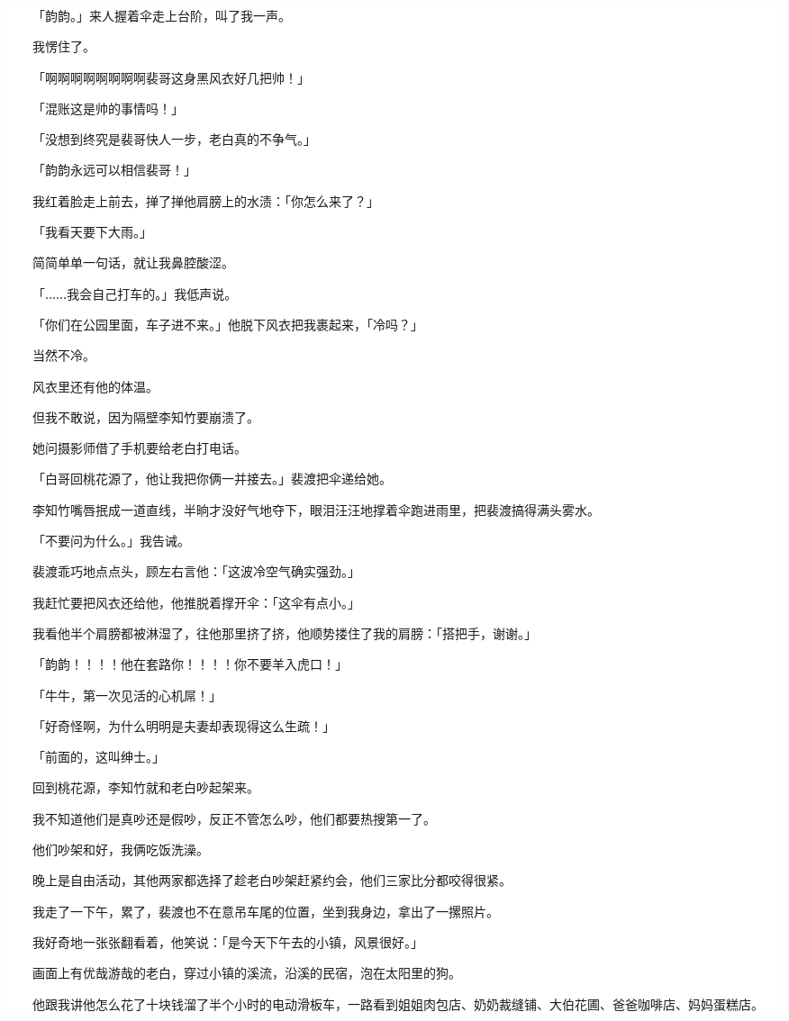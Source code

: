 &emsp;&emsp;「韵韵。」来人握着伞走上台阶，叫了我一声。  
  
&emsp;&emsp;我愣住了。  
  
&emsp;&emsp;「啊啊啊啊啊啊啊啊裴哥这身黑风衣好几把帅！」  
  
&emsp;&emsp;「混账这是帅的事情吗！」  
  
&emsp;&emsp;「没想到终究是裴哥快人一步，老白真的不争气。」  
  
&emsp;&emsp;「韵韵永远可以相信裴哥！」  
  
&emsp;&emsp;我红着脸走上前去，掸了掸他肩膀上的水渍：「你怎么来了？」  
  
&emsp;&emsp;「我看天要下大雨。」  
  
&emsp;&emsp;简简单单一句话，就让我鼻腔酸涩。  
  
&emsp;&emsp;「……我会自己打车的。」我低声说。  
  
&emsp;&emsp;「你们在公园里面，车子进不来。」他脱下风衣把我裹起来，「冷吗？」  
  
&emsp;&emsp;当然不冷。  
  
&emsp;&emsp;风衣里还有他的体温。  
  
&emsp;&emsp;但我不敢说，因为隔壁李知竹要崩溃了。  
  
&emsp;&emsp;她问摄影师借了手机要给老白打电话。  
  
&emsp;&emsp;「白哥回桃花源了，他让我把你俩一并接去。」裴渡把伞递给她。  
  
&emsp;&emsp;李知竹嘴唇抿成一道直线，半晌才没好气地夺下，眼泪汪汪地撑着伞跑进雨里，把裴渡搞得满头雾水。  
  
&emsp;&emsp;「不要问为什么。」我告诫。  
  
&emsp;&emsp;裴渡乖巧地点点头，顾左右言他：「这波冷空气确实强劲。」  
  
&emsp;&emsp;我赶忙要把风衣还给他，他推脱着撑开伞：「这伞有点小。」  
  
&emsp;&emsp;我看他半个肩膀都被淋湿了，往他那里挤了挤，他顺势搂住了我的肩膀：「搭把手，谢谢。」  
  
&emsp;&emsp;「韵韵！！！！他在套路你！！！！你不要羊入虎口！」  
  
&emsp;&emsp;「牛牛，第一次见活的心机屌！」  
  
&emsp;&emsp;「好奇怪啊，为什么明明是夫妻却表现得这么生疏！」  
  
&emsp;&emsp;「前面的，这叫绅士。」  
  
&emsp;&emsp;回到桃花源，李知竹就和老白吵起架来。  
  
&emsp;&emsp;我不知道他们是真吵还是假吵，反正不管怎么吵，他们都要热搜第一了。  
  
&emsp;&emsp;他们吵架和好，我俩吃饭洗澡。  
  
&emsp;&emsp;晚上是自由活动，其他两家都选择了趁老白吵架赶紧约会，他们三家比分都咬得很紧。  
  
&emsp;&emsp;我走了一下午，累了，裴渡也不在意吊车尾的位置，坐到我身边，拿出了一摞照片。  
  
&emsp;&emsp;我好奇地一张张翻看着，他笑说：「是今天下午去的小镇，风景很好。」  
  
&emsp;&emsp;画面上有优哉游哉的老白，穿过小镇的溪流，沿溪的民宿，泡在太阳里的狗。  
  
&emsp;&emsp;他跟我讲他怎么花了十块钱溜了半个小时的电动滑板车，一路看到姐姐肉包店、奶奶裁缝铺、大伯花圃、爸爸咖啡店、妈妈蛋糕店。  
  